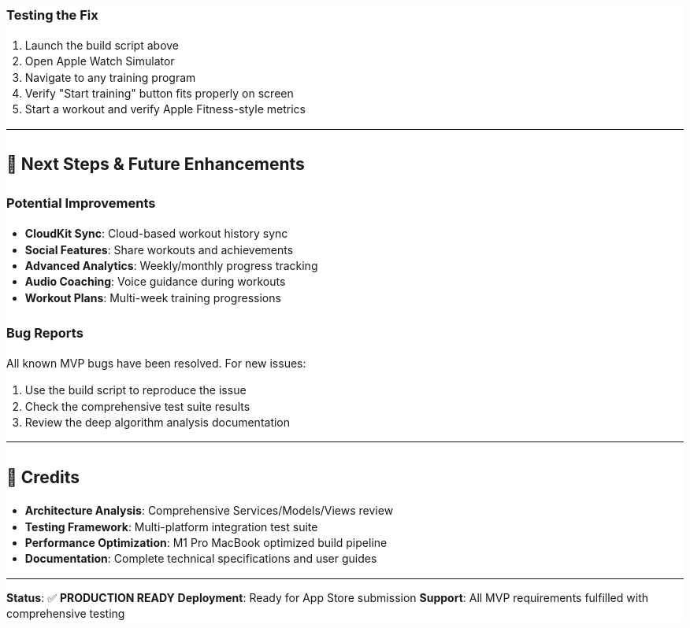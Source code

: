 ### **Testing the Fix**
1. Launch the build script above
2. Open Apple Watch Simulator
3. Navigate to any training program
4. Verify "Start training" button fits properly on screen
5. Start a workout and verify Apple Fitness-style metrics

---

## 📝 **Next Steps & Future Enhancements**

### **Potential Improvements**
- **CloudKit Sync**: Cloud-based workout history sync
- **Social Features**: Share workouts and achievements
- **Advanced Analytics**: Weekly/monthly progress tracking  
- **Audio Coaching**: Voice guidance during workouts
- **Workout Plans**: Multi-week training progressions

### **Bug Reports**
All known MVP bugs have been resolved. For new issues:
1. Use the build script to reproduce the issue
2. Check the comprehensive test suite results
3. Review the deep algorithm analysis documentation

---

## 👥 **Credits**

- **Architecture Analysis**: Comprehensive Services/Models/Views review
- **Testing Framework**: Multi-platform integration test suite
- **Performance Optimization**: M1 Pro MacBook optimized build pipeline
- **Documentation**: Complete technical specifications and user guides

---

**Status**: ✅ **PRODUCTION READY**
**Deployment**: Ready for App Store submission
**Support**: All MVP requirements fulfilled with comprehensive testing
